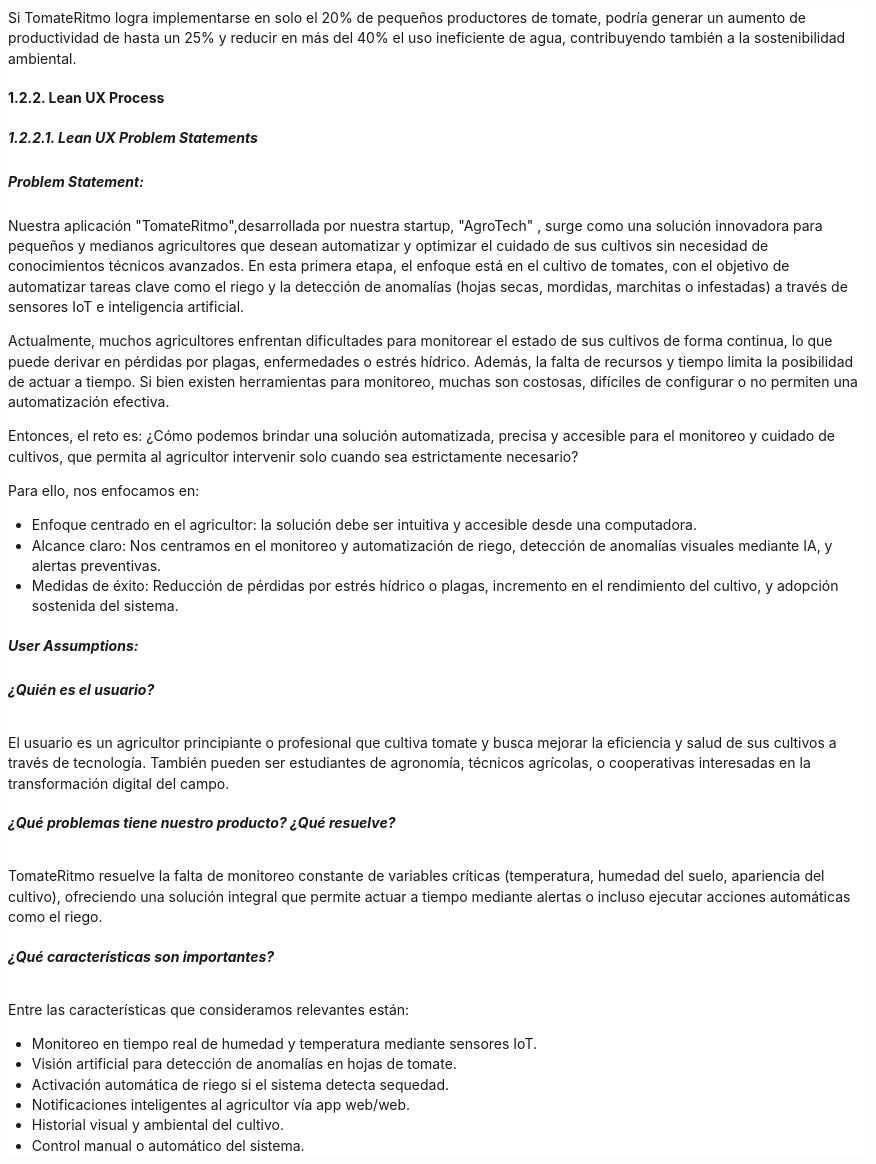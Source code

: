 Si TomateRitmo logra implementarse en solo el 20% de pequeños productores de tomate, podría generar un aumento de productividad de hasta un 25% y reducir en más del 40% el uso ineficiente de agua, contribuyendo también a la sostenibilidad ambiental.


<div id='1.2.2.'><h4> 1.2.2. Lean UX Process</h4></div>
<div id='1.2.2.1.'><h5> 1.2.2.1. Lean UX Problem Statements</h5></div>

##### **Problem Statement:** 
Nuestra aplicación "TomateRitmo",desarrollada por nuestra startup, "AgroTech" , surge como una solución innovadora para pequeños y medianos agricultores que desean automatizar y optimizar el cuidado de sus cultivos sin necesidad de conocimientos técnicos avanzados. En esta primera etapa, el enfoque está en el cultivo de tomates, con el objetivo de automatizar tareas clave como el riego y la detección de anomalías (hojas secas, mordidas, marchitas o infestadas) a través de sensores IoT e inteligencia artificial.

Actualmente, muchos agricultores enfrentan dificultades para monitorear el estado de sus cultivos de forma continua, lo que puede derivar en pérdidas por plagas, enfermedades o estrés hídrico. Además, la falta de recursos y tiempo limita la posibilidad de actuar a tiempo. Si bien existen herramientas para monitoreo, muchas son costosas, difíciles de configurar o no permiten una automatización efectiva.

Entonces, el reto es: ¿Cómo podemos brindar una solución automatizada, precisa y accesible para el monitoreo y cuidado de cultivos, que permita al agricultor intervenir solo cuando sea estrictamente necesario?

Para ello, nos enfocamos en:

* Enfoque centrado en el agricultor: la solución debe ser intuitiva y accesible desde una computadora.
* Alcance claro: Nos centramos en el monitoreo y automatización de riego, detección de anomalías visuales mediante IA, y alertas preventivas.
* Medidas de éxito: Reducción de pérdidas por estrés hídrico o plagas, incremento en el rendimiento del cultivo, y adopción sostenida del sistema.

##### **User Assumptions:**
###### **¿Quién es el usuario?**
El usuario es un agricultor principiante o profesional que cultiva tomate y busca mejorar la eficiencia y salud de sus cultivos a través de tecnología. También pueden ser estudiantes de agronomía, técnicos agrícolas, o cooperativas interesadas en la transformación digital del campo.

###### **¿Qué problemas tiene nuestro producto? ¿Qué resuelve?**
TomateRitmo resuelve la falta de monitoreo constante de variables críticas (temperatura, humedad del suelo, apariencia del cultivo), ofreciendo una solución integral que permite actuar a tiempo mediante alertas o incluso ejecutar acciones automáticas como el riego.

###### **¿Qué características son importantes?**

Entre las características que consideramos relevantes están: 
* Monitoreo en tiempo real de humedad y temperatura mediante sensores IoT.
* Visión artificial para detección de anomalías en hojas de tomate.
* Activación automática de riego si el sistema detecta sequedad.
* Notificaciones inteligentes al agricultor vía app web/web.
* Historial visual y ambiental del cultivo.
* Control manual o automático del sistema.
